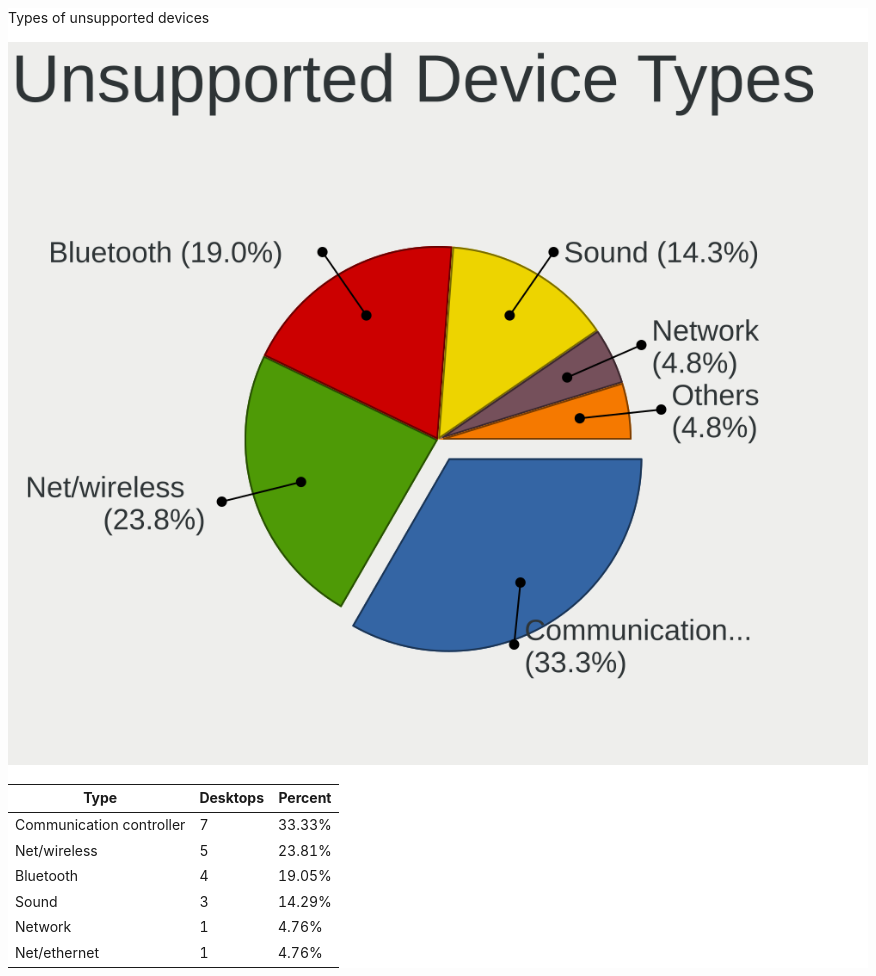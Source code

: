 Types of unsupported devices

![Unsupported Device Types](./images/pie_chart_bsd/device_unsupported_type.svg)


| Type                     | Desktops | Percent |
|--------------------------|----------|---------|
| Communication controller | 7        | 33.33%  |
| Net/wireless             | 5        | 23.81%  |
| Bluetooth                | 4        | 19.05%  |
| Sound                    | 3        | 14.29%  |
| Network                  | 1        | 4.76%   |
| Net/ethernet             | 1        | 4.76%   |

